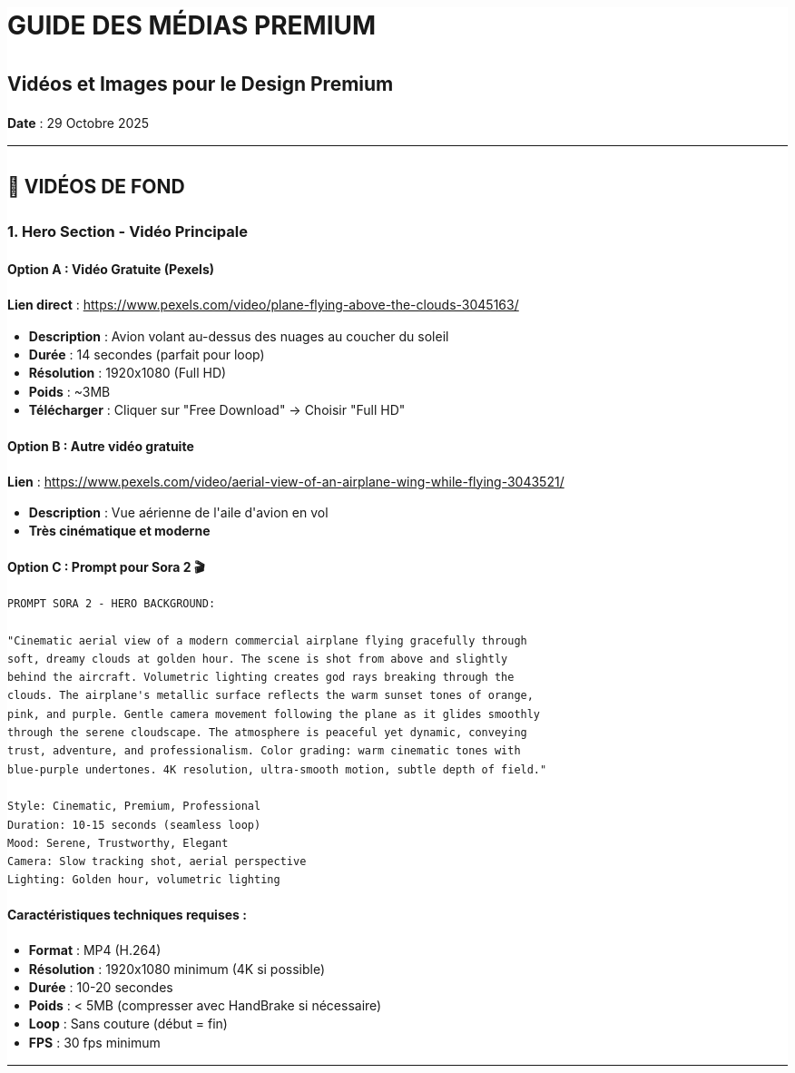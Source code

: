 # GUIDE DES MÉDIAS PREMIUM
## Vidéos et Images pour le Design Premium

**Date** : 29 Octobre 2025

---

## 🎥 VIDÉOS DE FOND

### 1. Hero Section - Vidéo Principale

#### Option A : Vidéo Gratuite (Pexels)
**Lien direct** : https://www.pexels.com/video/plane-flying-above-the-clouds-3045163/
- **Description** : Avion volant au-dessus des nuages au coucher du soleil
- **Durée** : 14 secondes (parfait pour loop)
- **Résolution** : 1920x1080 (Full HD)
- **Poids** : ~3MB
- **Télécharger** : Cliquer sur "Free Download" → Choisir "Full HD"

#### Option B : Autre vidéo gratuite
**Lien** : https://www.pexels.com/video/aerial-view-of-an-airplane-wing-while-flying-3043521/
- **Description** : Vue aérienne de l'aile d'avion en vol
- **Très cinématique et moderne**

#### Option C : Prompt pour Sora 2 🎬

```
PROMPT SORA 2 - HERO BACKGROUND:

"Cinematic aerial view of a modern commercial airplane flying gracefully through
soft, dreamy clouds at golden hour. The scene is shot from above and slightly
behind the aircraft. Volumetric lighting creates god rays breaking through the
clouds. The airplane's metallic surface reflects the warm sunset tones of orange,
pink, and purple. Gentle camera movement following the plane as it glides smoothly
through the serene cloudscape. The atmosphere is peaceful yet dynamic, conveying
trust, adventure, and professionalism. Color grading: warm cinematic tones with
blue-purple undertones. 4K resolution, ultra-smooth motion, subtle depth of field."

Style: Cinematic, Premium, Professional
Duration: 10-15 seconds (seamless loop)
Mood: Serene, Trustworthy, Elegant
Camera: Slow tracking shot, aerial perspective
Lighting: Golden hour, volumetric lighting
```

#### Caractéristiques techniques requises :
- **Format** : MP4 (H.264)
- **Résolution** : 1920x1080 minimum (4K si possible)
- **Durée** : 10-20 secondes
- **Poids** : < 5MB (compresser avec HandBrake si nécessaire)
- **Loop** : Sans couture (début = fin)
- **FPS** : 30 fps minimum

---